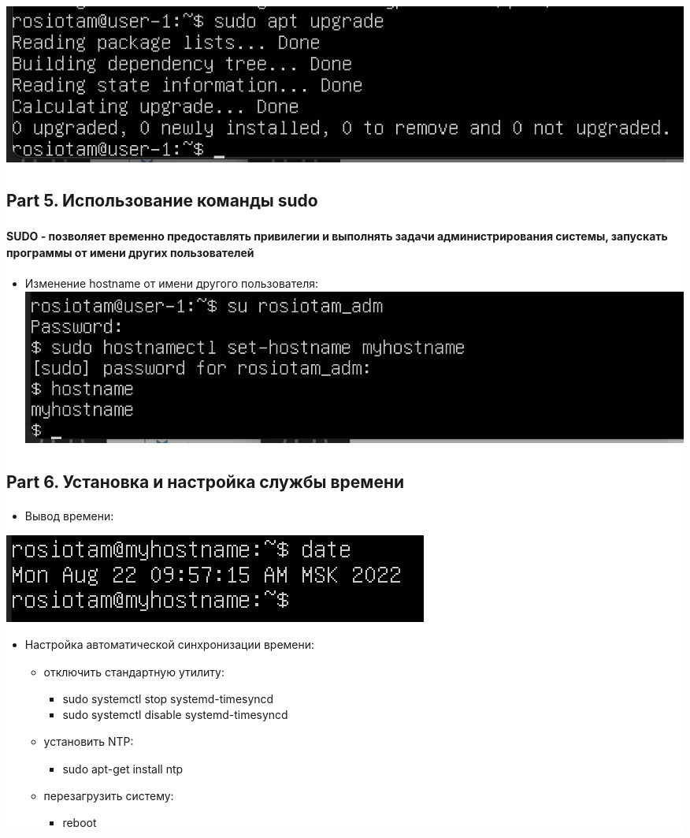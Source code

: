![](pictures/pic4.1.png)

## Part 5. Использование команды **sudo**

#### **SUDO** - позволяет временно предоставлять привилегии и выполнять задачи администрирования системы, запускать программы от имени других пользователей

* Изменение hostname от имени другого пользователя:
![](pictures/pic5.1.png)

## Part 6. Установка и настройка службы времени

*  Вывод времени:

![](pictures/pic6.1.png)

* Настройка автоматической синхронизации времени:
    + отключить стандартную утилиту:
        * sudo systemctl stop systemd-timesyncd   
        * sudo systemctl disable systemd-timesyncd  

    + установить NTP:  
        * sudo apt-get install ntp  
    + перезагрузить систему:
        * reboot  
